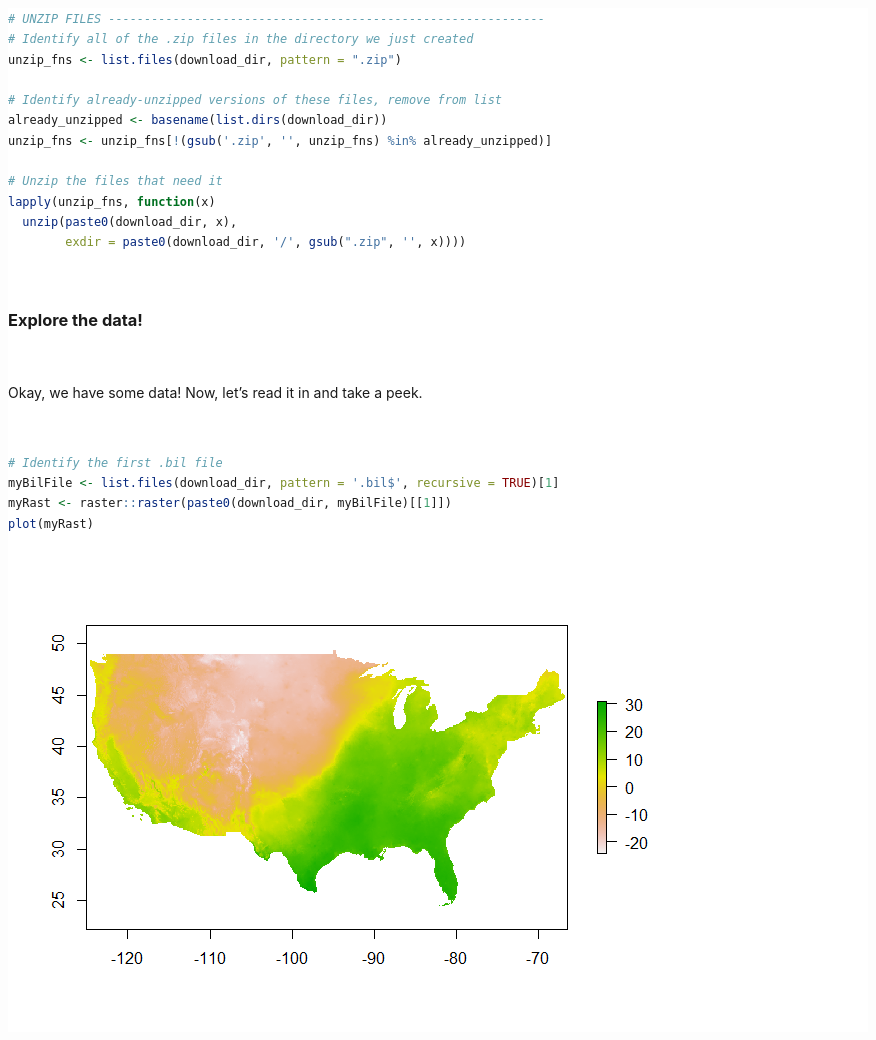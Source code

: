 ``` r
# UNZIP FILES -------------------------------------------------------------
# Identify all of the .zip files in the directory we just created
unzip_fns <- list.files(download_dir, pattern = ".zip")

# Identify already-unzipped versions of these files, remove from list
already_unzipped <- basename(list.dirs(download_dir))
unzip_fns <- unzip_fns[!(gsub('.zip', '', unzip_fns) %in% already_unzipped)]

# Unzip the files that need it
lapply(unzip_fns, function(x) 
  unzip(paste0(download_dir, x), 
        exdir = paste0(download_dir, '/', gsub(".zip", '', x))))
```

<br />

### **Explore the data!**

<br />

Okay, we have some data! Now, let’s read it in and take a peek.

<br />

``` r
# Identify the first .bil file
myBilFile <- list.files(download_dir, pattern = '.bil$', recursive = TRUE)[1]
myRast <- raster::raster(paste0(download_dir, myBilFile)[[1]])
plot(myRast)
```

![](getPRISM_files/figure-commonmark/unnamed-chunk-4-1.png)
